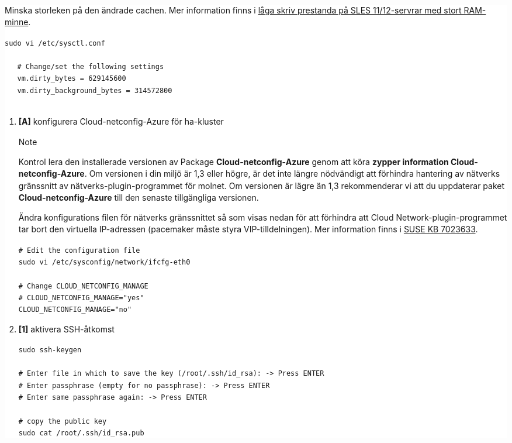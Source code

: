    Minska storleken på den ändrade cachen. Mer information finns i [låga skriv prestanda på SLES 11/12-servrar med stort RAM-minne](https://www.suse.com/support/kb/doc/?id=7010287).

   <pre><code>sudo vi /etc/sysctl.conf

   # Change/set the following settings
   vm.dirty_bytes = 629145600
   vm.dirty_background_bytes = 314572800
   </code></pre>

1. **[A]** konfigurera Cloud-netconfig-Azure för ha-kluster

   >[!NOTE]
   > Kontrol lera den installerade versionen av Package **Cloud-netconfig-Azure** genom att köra **zypper information Cloud-netconfig-Azure**. Om versionen i din miljö är 1,3 eller högre, är det inte längre nödvändigt att förhindra hantering av nätverks gränssnitt av nätverks-plugin-programmet för molnet. Om versionen är lägre än 1,3 rekommenderar vi att du uppdaterar paket **Cloud-netconfig-Azure** till den senaste tillgängliga versionen.  

   Ändra konfigurations filen för nätverks gränssnittet så som visas nedan för att förhindra att Cloud Network-plugin-programmet tar bort den virtuella IP-adressen (pacemaker måste styra VIP-tilldelningen). Mer information finns i [SUSE KB 7023633](https://www.suse.com/support/kb/doc/?id=7023633). 

   <pre><code># Edit the configuration file
   sudo vi /etc/sysconfig/network/ifcfg-eth0 
   
   # Change CLOUD_NETCONFIG_MANAGE
   # CLOUD_NETCONFIG_MANAGE="yes"
   CLOUD_NETCONFIG_MANAGE="no"
   </code></pre>

1. **[1]** aktivera SSH-åtkomst

   <pre><code>sudo ssh-keygen
   
   # Enter file in which to save the key (/root/.ssh/id_rsa): -> Press ENTER
   # Enter passphrase (empty for no passphrase): -> Press ENTER
   # Enter same passphrase again: -> Press ENTER
   
   # copy the public key
   sudo cat /root/.ssh/id_rsa.pub
   </code></pre>
